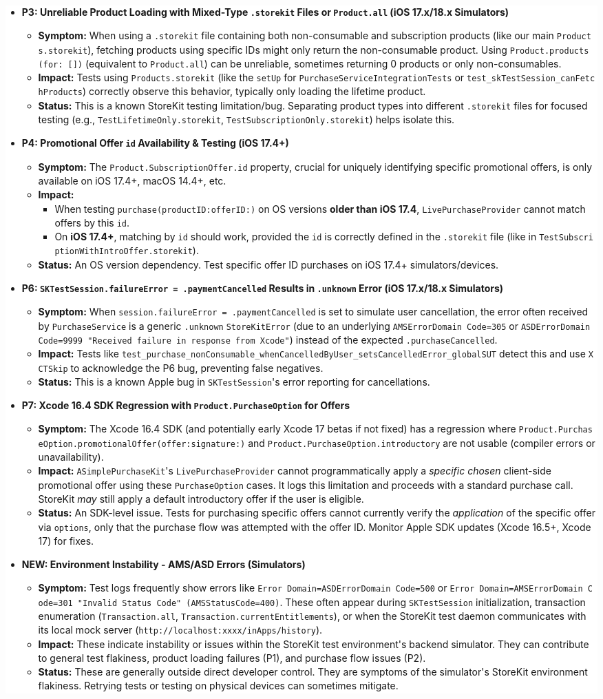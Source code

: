 *   **P3: Unreliable Product Loading with Mixed-Type `.storekit` Files or `Product.all` (iOS 17.x/18.x Simulators)**
    *   **Symptom:** When using a `.storekit` file containing both non-consumable and subscription products (like our main `Products.storekit`), fetching products using specific IDs might only return the non-consumable product. Using `Product.products(for: [])` (equivalent to `Product.all`) can be unreliable, sometimes returning 0 products or only non-consumables.
    *   **Impact:** Tests using `Products.storekit` (like the `setUp` for `PurchaseServiceIntegrationTests` or `test_skTestSession_canFetchProducts`) correctly observe this behavior, typically only loading the lifetime product.
    *   **Status:** This is a known StoreKit testing limitation/bug. Separating product types into different `.storekit` files for focused testing (e.g., `TestLifetimeOnly.storekit`, `TestSubscriptionOnly.storekit`) helps isolate this.

*   **P4: Promotional Offer `id` Availability & Testing (iOS 17.4+)**
    *   **Symptom:** The `Product.SubscriptionOffer.id` property, crucial for uniquely identifying specific promotional offers, is only available on iOS 17.4+, macOS 14.4+, etc.
    *   **Impact:**
        *   When testing `purchase(productID:offerID:)` on OS versions **older than iOS 17.4**, `LivePurchaseProvider` cannot match offers by this `id`.
        *   On **iOS 17.4+**, matching by `id` should work, provided the `id` is correctly defined in the `.storekit` file (like in `TestSubscriptionWithIntroOffer.storekit`).
    *   **Status:** An OS version dependency. Test specific offer ID purchases on iOS 17.4+ simulators/devices.

*   **P6: `SKTestSession.failureError = .paymentCancelled` Results in `.unknown` Error (iOS 17.x/18.x Simulators)**
    *   **Symptom:** When `session.failureError = .paymentCancelled` is set to simulate user cancellation, the error often received by `PurchaseService` is a generic `.unknown` `StoreKitError` (due to an underlying `AMSErrorDomain Code=305` or `ASDErrorDomain Code=9999 "Received failure in response from Xcode"`) instead of the expected `.purchaseCancelled`.
    *   **Impact:** Tests like `test_purchase_nonConsumable_whenCancelledByUser_setsCancelledError_globalSUT` detect this and use `XCTSkip` to acknowledge the P6 bug, preventing false negatives.
    *   **Status:** This is a known Apple bug in `SKTestSession`'s error reporting for cancellations.

*   **P7: Xcode 16.4 SDK Regression with `Product.PurchaseOption` for Offers**
    *   **Symptom:** The Xcode 16.4 SDK (and potentially early Xcode 17 betas if not fixed) has a regression where `Product.PurchaseOption.promotionalOffer(offer:signature:)` and `Product.PurchaseOption.introductory` are not usable (compiler errors or unavailability).
    *   **Impact:** `ASimplePurchaseKit`'s `LivePurchaseProvider` cannot programmatically apply a *specific chosen* client-side promotional offer using these `PurchaseOption` cases. It logs this limitation and proceeds with a standard purchase call. StoreKit *may* still apply a default introductory offer if the user is eligible.
    *   **Status:** An SDK-level issue. Tests for purchasing specific offers cannot currently verify the *application* of the specific offer via `options`, only that the purchase flow was attempted with the offer ID. Monitor Apple SDK updates (Xcode 16.5+, Xcode 17) for fixes.

*   **NEW: Environment Instability - AMS/ASD Errors (Simulators)**
    *   **Symptom:** Test logs frequently show errors like `Error Domain=ASDErrorDomain Code=500` or `Error Domain=AMSErrorDomain Code=301 "Invalid Status Code" (AMSStatusCode=400)`. These often appear during `SKTestSession` initialization, transaction enumeration (`Transaction.all`, `Transaction.currentEntitlements`), or when the StoreKit test daemon communicates with its local mock server (`http://localhost:xxxx/inApps/history`).
    *   **Impact:** These indicate instability or issues within the StoreKit test environment's backend simulator. They can contribute to general test flakiness, product loading failures (P1), and purchase flow issues (P2).
    *   **Status:** These are generally outside direct developer control. They are symptoms of the simulator's StoreKit environment flakiness. Retrying tests or testing on physical devices can sometimes mitigate.
